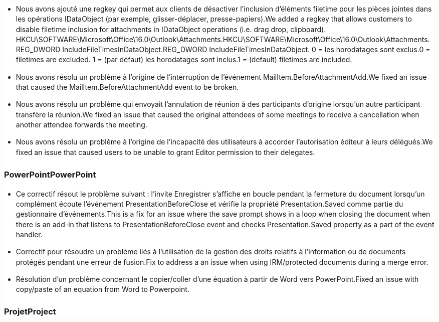 
- <span data-ttu-id="7dbd1-394">Nous avons ajouté une regkey qui permet aux clients de désactiver l’inclusion d’éléments filetime pour les pièces jointes dans les opérations IDataObject (par exemple, glisser-déplacer, presse-papiers).</span><span class="sxs-lookup"><span data-stu-id="7dbd1-394">We added a regkey that allows customers to disable filetime inclusion for attachments in IDataObject operations (i.e. drag drop, clipboard).</span></span>  <span data-ttu-id="7dbd1-395">HKCU\SOFTWARE\Microsoft\Office\16.0\Outlook\Attachments.</span><span class="sxs-lookup"><span data-stu-id="7dbd1-395">HKCU\SOFTWARE\Microsoft\Office\16.0\Outlook\Attachments.</span></span>  <span data-ttu-id="7dbd1-396">REG_DWORD IncludeFileTimesInDataObject.</span><span class="sxs-lookup"><span data-stu-id="7dbd1-396">REG_DWORD IncludeFileTimesInDataObject.</span></span>  <span data-ttu-id="7dbd1-397">0 = les horodatages sont exclus.</span><span class="sxs-lookup"><span data-stu-id="7dbd1-397">0 = filetimes are excluded.</span></span>  <span data-ttu-id="7dbd1-398">1 = (par défaut) les horodatages sont inclus.</span><span class="sxs-lookup"><span data-stu-id="7dbd1-398">1 = (default) filetimes are included.</span></span>


- <span data-ttu-id="7dbd1-399">Nous avons résolu un problème à l’origine de l’interruption de l’événement MailItem.BeforeAttachmentAdd.</span><span class="sxs-lookup"><span data-stu-id="7dbd1-399">We fixed an issue that caused the MailItem.BeforeAttachmentAdd event to be broken.</span></span>


- <span data-ttu-id="7dbd1-400">Nous avons résolu un problème qui envoyait l’annulation de réunion à des participants d’origine lorsqu’un autre participant transfère la réunion.</span><span class="sxs-lookup"><span data-stu-id="7dbd1-400">We fixed an issue that caused the original attendees of some meetings to receive a cancellation when another attendee forwards the meeting.</span></span>


- <span data-ttu-id="7dbd1-401">Nous avons résolu un problème à l’origine de l’incapacité des utilisateurs à accorder l’autorisation éditeur à leurs délégués.</span><span class="sxs-lookup"><span data-stu-id="7dbd1-401">We fixed an issue that caused users to be unable to grant Editor permission to their delegates.</span></span>


### <a name="powerpoint"></a><span data-ttu-id="7dbd1-402">PowerPoint</span><span class="sxs-lookup"><span data-stu-id="7dbd1-402">PowerPoint</span></span>

- <span data-ttu-id="7dbd1-403">Ce correctif résout le problème suivant : l’invite Enregistrer s’affiche en boucle pendant la fermeture du document lorsqu’un complément écoute l’événement PresentationBeforeClose et vérifie la propriété Presentation.Saved comme partie du gestionnaire d’événements.</span><span class="sxs-lookup"><span data-stu-id="7dbd1-403">This is a fix for an issue where the save prompt shows in a loop when closing the document when there is an add-in that listens to PresentationBeforeClose event and checks Presentation.Saved property as a part of the event handler.</span></span>


- <span data-ttu-id="7dbd1-404">Correctif pour résoudre un problème liés à l’utilisation de la gestion des droits relatifs à l’information ou de documents protégés pendant une erreur de fusion.</span><span class="sxs-lookup"><span data-stu-id="7dbd1-404">Fix to address a an issue when using IRM/protected documents during a merge error.</span></span>


- <span data-ttu-id="7dbd1-405">Résolution d’un problème concernant le copier/coller d’une équation à partir de Word vers PowerPoint.</span><span class="sxs-lookup"><span data-stu-id="7dbd1-405">Fixed an issue with copy/paste of an equation from Word to Powerpoint.</span></span>


### <a name="project"></a><span data-ttu-id="7dbd1-406">Projet</span><span class="sxs-lookup"><span data-stu-id="7dbd1-406">Project</span></span>
